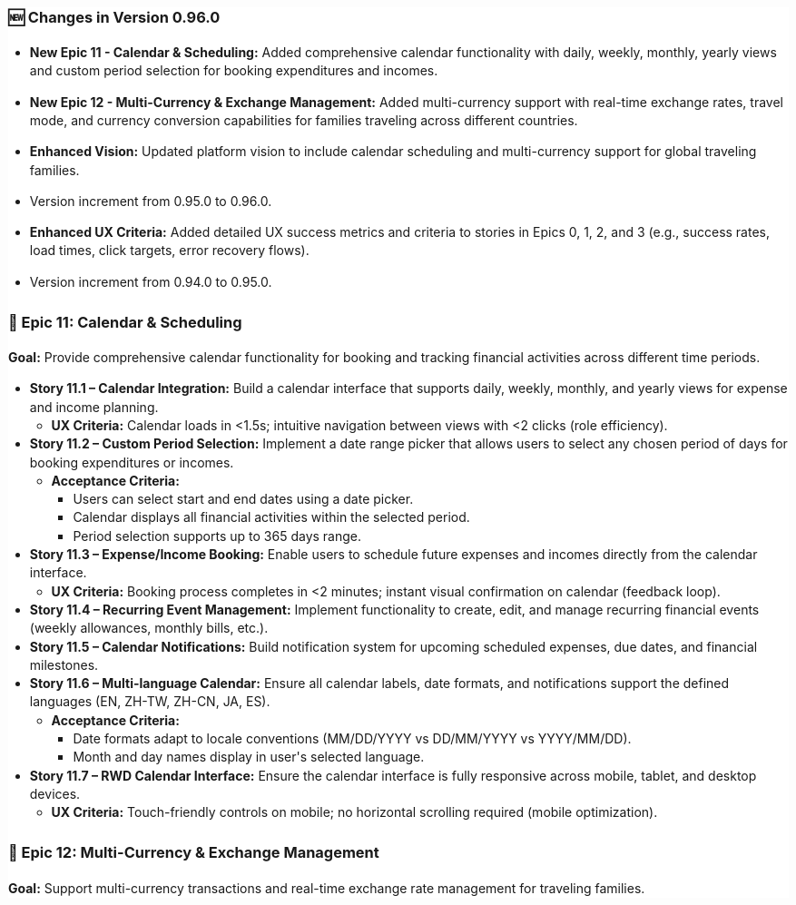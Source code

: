 ### **🆕 Changes in Version 0.96.0**

- **New Epic 11 - Calendar & Scheduling:** Added comprehensive calendar functionality with daily, weekly, monthly, yearly views and custom period selection for booking expenditures and incomes.
- **New Epic 12 - Multi-Currency & Exchange Management:** Added multi-currency support with real-time exchange rates, travel mode, and currency conversion capabilities for families traveling across different countries.
- **Enhanced Vision:** Updated platform vision to include calendar scheduling and multi-currency support for global traveling families.
- Version increment from 0.95.0 to 0.96.0.

- **Enhanced UX Criteria:** Added detailed UX success metrics and criteria to stories in Epics 0, 1, 2, and 3 (e.g., success rates, load times, click targets, error recovery flows).
- Version increment from 0.94.0 to 0.95.0.


### **📅 Epic 11: Calendar & Scheduling**

**Goal:** Provide comprehensive calendar functionality for booking and tracking financial activities across different time periods.

- **Story 11.1 – Calendar Integration:** Build a calendar interface that supports daily, weekly, monthly, and yearly views for expense and income planning.
    - **UX Criteria:** Calendar loads in <1.5s; intuitive navigation between views with <2 clicks (role efficiency).
- **Story 11.2 – Custom Period Selection:** Implement a date range picker that allows users to select any chosen period of days for booking expenditures or incomes.
    - **Acceptance Criteria:** 
        - Users can select start and end dates using a date picker.
        - Calendar displays all financial activities within the selected period.
        - Period selection supports up to 365 days range.
- **Story 11.3 – Expense/Income Booking:** Enable users to schedule future expenses and incomes directly from the calendar interface.
    - **UX Criteria:** Booking process completes in <2 minutes; instant visual confirmation on calendar (feedback loop).
- **Story 11.4 – Recurring Event Management:** Implement functionality to create, edit, and manage recurring financial events (weekly allowances, monthly bills, etc.).
- **Story 11.5 – Calendar Notifications:** Build notification system for upcoming scheduled expenses, due dates, and financial milestones.
- **Story 11.6 – Multi-language Calendar:** Ensure all calendar labels, date formats, and notifications support the defined languages (EN, ZH-TW, ZH-CN, JA, ES).
    - **Acceptance Criteria:**
        - Date formats adapt to locale conventions (MM/DD/YYYY vs DD/MM/YYYY vs YYYY/MM/DD).
        - Month and day names display in user's selected language.
- **Story 11.7 – RWD Calendar Interface:** Ensure the calendar interface is fully responsive across mobile, tablet, and desktop devices.
    - **UX Criteria:** Touch-friendly controls on mobile; no horizontal scrolling required (mobile optimization).

### **💱 Epic 12: Multi-Currency & Exchange Management**

**Goal:** Support multi-currency transactions and real-time exchange rate management for traveling families.
